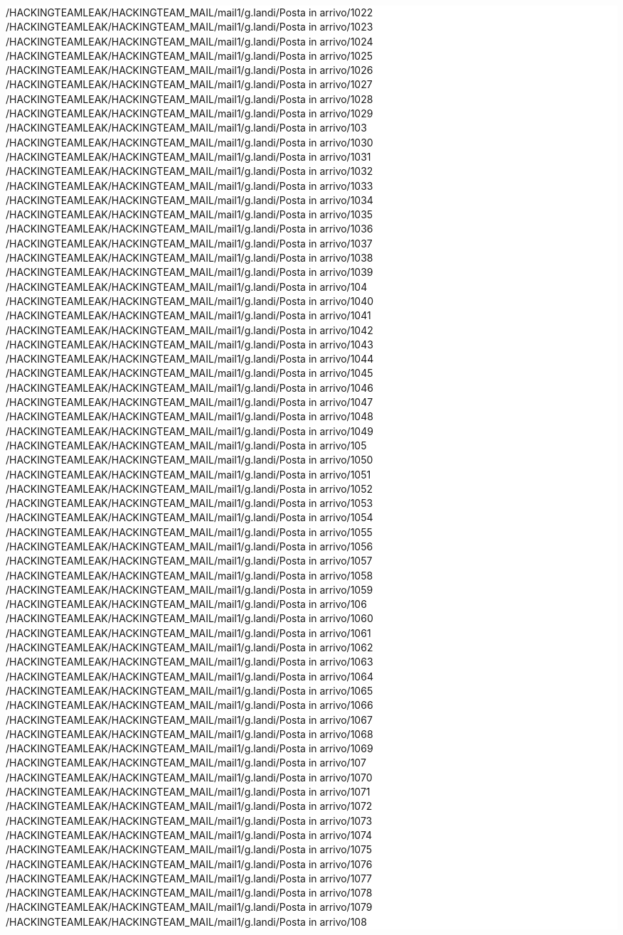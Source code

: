 /HACKINGTEAMLEAK/HACKINGTEAM_MAIL/mail1/g.landi/Posta in arrivo/1022
/HACKINGTEAMLEAK/HACKINGTEAM_MAIL/mail1/g.landi/Posta in arrivo/1023
/HACKINGTEAMLEAK/HACKINGTEAM_MAIL/mail1/g.landi/Posta in arrivo/1024
/HACKINGTEAMLEAK/HACKINGTEAM_MAIL/mail1/g.landi/Posta in arrivo/1025
/HACKINGTEAMLEAK/HACKINGTEAM_MAIL/mail1/g.landi/Posta in arrivo/1026
/HACKINGTEAMLEAK/HACKINGTEAM_MAIL/mail1/g.landi/Posta in arrivo/1027
/HACKINGTEAMLEAK/HACKINGTEAM_MAIL/mail1/g.landi/Posta in arrivo/1028
/HACKINGTEAMLEAK/HACKINGTEAM_MAIL/mail1/g.landi/Posta in arrivo/1029
/HACKINGTEAMLEAK/HACKINGTEAM_MAIL/mail1/g.landi/Posta in arrivo/103
/HACKINGTEAMLEAK/HACKINGTEAM_MAIL/mail1/g.landi/Posta in arrivo/1030
/HACKINGTEAMLEAK/HACKINGTEAM_MAIL/mail1/g.landi/Posta in arrivo/1031
/HACKINGTEAMLEAK/HACKINGTEAM_MAIL/mail1/g.landi/Posta in arrivo/1032
/HACKINGTEAMLEAK/HACKINGTEAM_MAIL/mail1/g.landi/Posta in arrivo/1033
/HACKINGTEAMLEAK/HACKINGTEAM_MAIL/mail1/g.landi/Posta in arrivo/1034
/HACKINGTEAMLEAK/HACKINGTEAM_MAIL/mail1/g.landi/Posta in arrivo/1035
/HACKINGTEAMLEAK/HACKINGTEAM_MAIL/mail1/g.landi/Posta in arrivo/1036
/HACKINGTEAMLEAK/HACKINGTEAM_MAIL/mail1/g.landi/Posta in arrivo/1037
/HACKINGTEAMLEAK/HACKINGTEAM_MAIL/mail1/g.landi/Posta in arrivo/1038
/HACKINGTEAMLEAK/HACKINGTEAM_MAIL/mail1/g.landi/Posta in arrivo/1039
/HACKINGTEAMLEAK/HACKINGTEAM_MAIL/mail1/g.landi/Posta in arrivo/104
/HACKINGTEAMLEAK/HACKINGTEAM_MAIL/mail1/g.landi/Posta in arrivo/1040
/HACKINGTEAMLEAK/HACKINGTEAM_MAIL/mail1/g.landi/Posta in arrivo/1041
/HACKINGTEAMLEAK/HACKINGTEAM_MAIL/mail1/g.landi/Posta in arrivo/1042
/HACKINGTEAMLEAK/HACKINGTEAM_MAIL/mail1/g.landi/Posta in arrivo/1043
/HACKINGTEAMLEAK/HACKINGTEAM_MAIL/mail1/g.landi/Posta in arrivo/1044
/HACKINGTEAMLEAK/HACKINGTEAM_MAIL/mail1/g.landi/Posta in arrivo/1045
/HACKINGTEAMLEAK/HACKINGTEAM_MAIL/mail1/g.landi/Posta in arrivo/1046
/HACKINGTEAMLEAK/HACKINGTEAM_MAIL/mail1/g.landi/Posta in arrivo/1047
/HACKINGTEAMLEAK/HACKINGTEAM_MAIL/mail1/g.landi/Posta in arrivo/1048
/HACKINGTEAMLEAK/HACKINGTEAM_MAIL/mail1/g.landi/Posta in arrivo/1049
/HACKINGTEAMLEAK/HACKINGTEAM_MAIL/mail1/g.landi/Posta in arrivo/105
/HACKINGTEAMLEAK/HACKINGTEAM_MAIL/mail1/g.landi/Posta in arrivo/1050
/HACKINGTEAMLEAK/HACKINGTEAM_MAIL/mail1/g.landi/Posta in arrivo/1051
/HACKINGTEAMLEAK/HACKINGTEAM_MAIL/mail1/g.landi/Posta in arrivo/1052
/HACKINGTEAMLEAK/HACKINGTEAM_MAIL/mail1/g.landi/Posta in arrivo/1053
/HACKINGTEAMLEAK/HACKINGTEAM_MAIL/mail1/g.landi/Posta in arrivo/1054
/HACKINGTEAMLEAK/HACKINGTEAM_MAIL/mail1/g.landi/Posta in arrivo/1055
/HACKINGTEAMLEAK/HACKINGTEAM_MAIL/mail1/g.landi/Posta in arrivo/1056
/HACKINGTEAMLEAK/HACKINGTEAM_MAIL/mail1/g.landi/Posta in arrivo/1057
/HACKINGTEAMLEAK/HACKINGTEAM_MAIL/mail1/g.landi/Posta in arrivo/1058
/HACKINGTEAMLEAK/HACKINGTEAM_MAIL/mail1/g.landi/Posta in arrivo/1059
/HACKINGTEAMLEAK/HACKINGTEAM_MAIL/mail1/g.landi/Posta in arrivo/106
/HACKINGTEAMLEAK/HACKINGTEAM_MAIL/mail1/g.landi/Posta in arrivo/1060
/HACKINGTEAMLEAK/HACKINGTEAM_MAIL/mail1/g.landi/Posta in arrivo/1061
/HACKINGTEAMLEAK/HACKINGTEAM_MAIL/mail1/g.landi/Posta in arrivo/1062
/HACKINGTEAMLEAK/HACKINGTEAM_MAIL/mail1/g.landi/Posta in arrivo/1063
/HACKINGTEAMLEAK/HACKINGTEAM_MAIL/mail1/g.landi/Posta in arrivo/1064
/HACKINGTEAMLEAK/HACKINGTEAM_MAIL/mail1/g.landi/Posta in arrivo/1065
/HACKINGTEAMLEAK/HACKINGTEAM_MAIL/mail1/g.landi/Posta in arrivo/1066
/HACKINGTEAMLEAK/HACKINGTEAM_MAIL/mail1/g.landi/Posta in arrivo/1067
/HACKINGTEAMLEAK/HACKINGTEAM_MAIL/mail1/g.landi/Posta in arrivo/1068
/HACKINGTEAMLEAK/HACKINGTEAM_MAIL/mail1/g.landi/Posta in arrivo/1069
/HACKINGTEAMLEAK/HACKINGTEAM_MAIL/mail1/g.landi/Posta in arrivo/107
/HACKINGTEAMLEAK/HACKINGTEAM_MAIL/mail1/g.landi/Posta in arrivo/1070
/HACKINGTEAMLEAK/HACKINGTEAM_MAIL/mail1/g.landi/Posta in arrivo/1071
/HACKINGTEAMLEAK/HACKINGTEAM_MAIL/mail1/g.landi/Posta in arrivo/1072
/HACKINGTEAMLEAK/HACKINGTEAM_MAIL/mail1/g.landi/Posta in arrivo/1073
/HACKINGTEAMLEAK/HACKINGTEAM_MAIL/mail1/g.landi/Posta in arrivo/1074
/HACKINGTEAMLEAK/HACKINGTEAM_MAIL/mail1/g.landi/Posta in arrivo/1075
/HACKINGTEAMLEAK/HACKINGTEAM_MAIL/mail1/g.landi/Posta in arrivo/1076
/HACKINGTEAMLEAK/HACKINGTEAM_MAIL/mail1/g.landi/Posta in arrivo/1077
/HACKINGTEAMLEAK/HACKINGTEAM_MAIL/mail1/g.landi/Posta in arrivo/1078
/HACKINGTEAMLEAK/HACKINGTEAM_MAIL/mail1/g.landi/Posta in arrivo/1079
/HACKINGTEAMLEAK/HACKINGTEAM_MAIL/mail1/g.landi/Posta in arrivo/108
